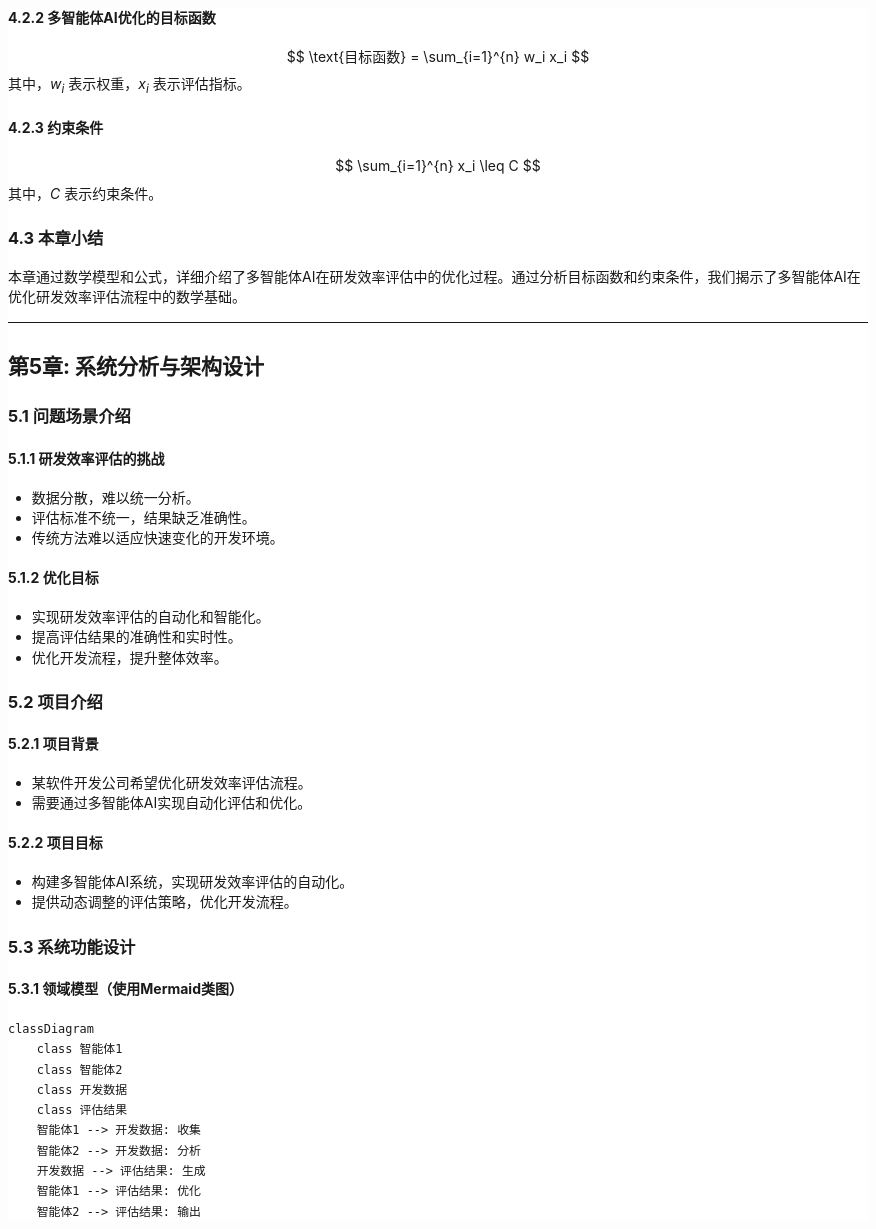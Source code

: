 #### 4.2.2 多智能体AI优化的目标函数
$$
\text{目标函数} = \sum_{i=1}^{n} w_i x_i
$$
其中，$w_i$ 表示权重，$x_i$ 表示评估指标。

#### 4.2.3 约束条件
$$
\sum_{i=1}^{n} x_i \leq C
$$
其中，$C$ 表示约束条件。

### 4.3 本章小结
本章通过数学模型和公式，详细介绍了多智能体AI在研发效率评估中的优化过程。通过分析目标函数和约束条件，我们揭示了多智能体AI在优化研发效率评估流程中的数学基础。

---

## 第5章: 系统分析与架构设计

### 5.1 问题场景介绍

#### 5.1.1 研发效率评估的挑战
- 数据分散，难以统一分析。
- 评估标准不统一，结果缺乏准确性。
- 传统方法难以适应快速变化的开发环境。

#### 5.1.2 优化目标
- 实现研发效率评估的自动化和智能化。
- 提高评估结果的准确性和实时性。
- 优化开发流程，提升整体效率。

### 5.2 项目介绍

#### 5.2.1 项目背景
- 某软件开发公司希望优化研发效率评估流程。
- 需要通过多智能体AI实现自动化评估和优化。

#### 5.2.2 项目目标
- 构建多智能体AI系统，实现研发效率评估的自动化。
- 提供动态调整的评估策略，优化开发流程。

### 5.3 系统功能设计

#### 5.3.1 领域模型（使用Mermaid类图）
```mermaid
classDiagram
    class 智能体1
    class 智能体2
    class 开发数据
    class 评估结果
    智能体1 --> 开发数据: 收集
    智能体2 --> 开发数据: 分析
    开发数据 --> 评估结果: 生成
    智能体1 --> 评估结果: 优化
    智能体2 --> 评估结果: 输出
```
